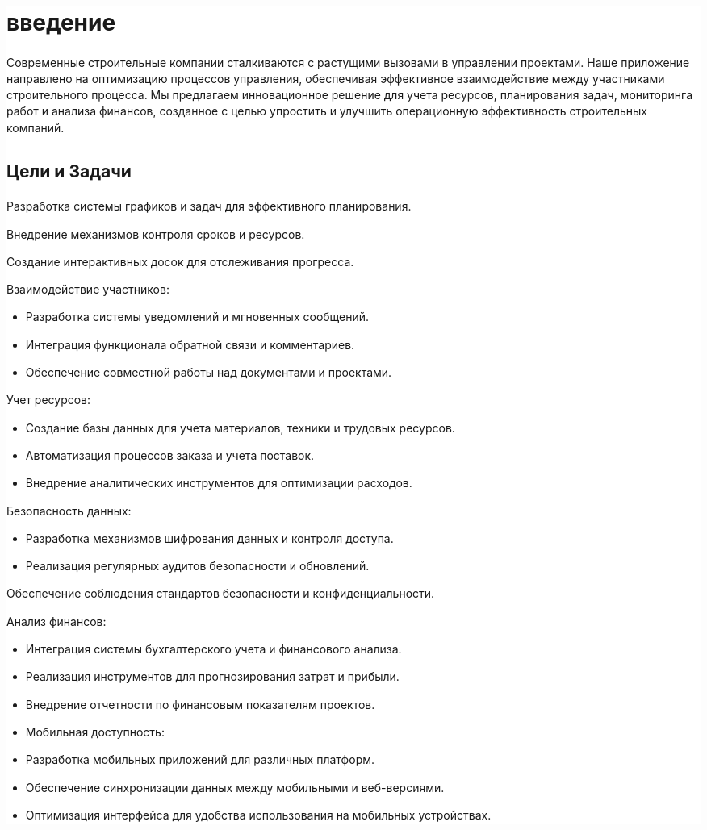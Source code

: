 # введение

Современные строительные компании сталкиваются с растущими вызовами в
управлении проектами. Наше приложение направлено на оптимизацию
процессов управления, обеспечивая эффективное взаимодействие между
участниками строительного процесса. Мы предлагаем инновационное решение
для учета ресурсов, планирования задач, мониторинга работ и анализа
финансов, созданное с целью упростить и улучшить операционную
эффективность строительных компаний.

## Цели и Задачи

Разработка системы графиков и задач для эффективного планирования.

Внедрение механизмов контроля сроков и ресурсов.

Создание интерактивных досок для отслеживания прогресса.

Взаимодействие участников:

-   Разработка системы уведомлений и мгновенных сообщений.

-   Интеграция функционала обратной связи и комментариев.

-   Обеспечение совместной работы над документами и проектами.

Учет ресурсов:

-   Создание базы данных для учета материалов, техники и трудовых
    ресурсов.

-   Автоматизация процессов заказа и учета поставок.

-   Внедрение аналитических инструментов для оптимизации расходов.

Безопасность данных:

-   Разработка механизмов шифрования данных и контроля доступа.

-   Реализация регулярных аудитов безопасности и обновлений.

Обеспечение соблюдения стандартов безопасности и конфиденциальности.

Анализ финансов:

-   Интеграция системы бухгалтерского учета и финансового анализа.

-   Реализация инструментов для прогнозирования затрат и прибыли.

-   Внедрение отчетности по финансовым показателям проектов.

-   Мобильная доступность:

-   Разработка мобильных приложений для различных платформ.

-   Обеспечение синхронизации данных между мобильными и веб-версиями.

-   Оптимизация интерфейса для удобства использования на мобильных
    устройствах.
